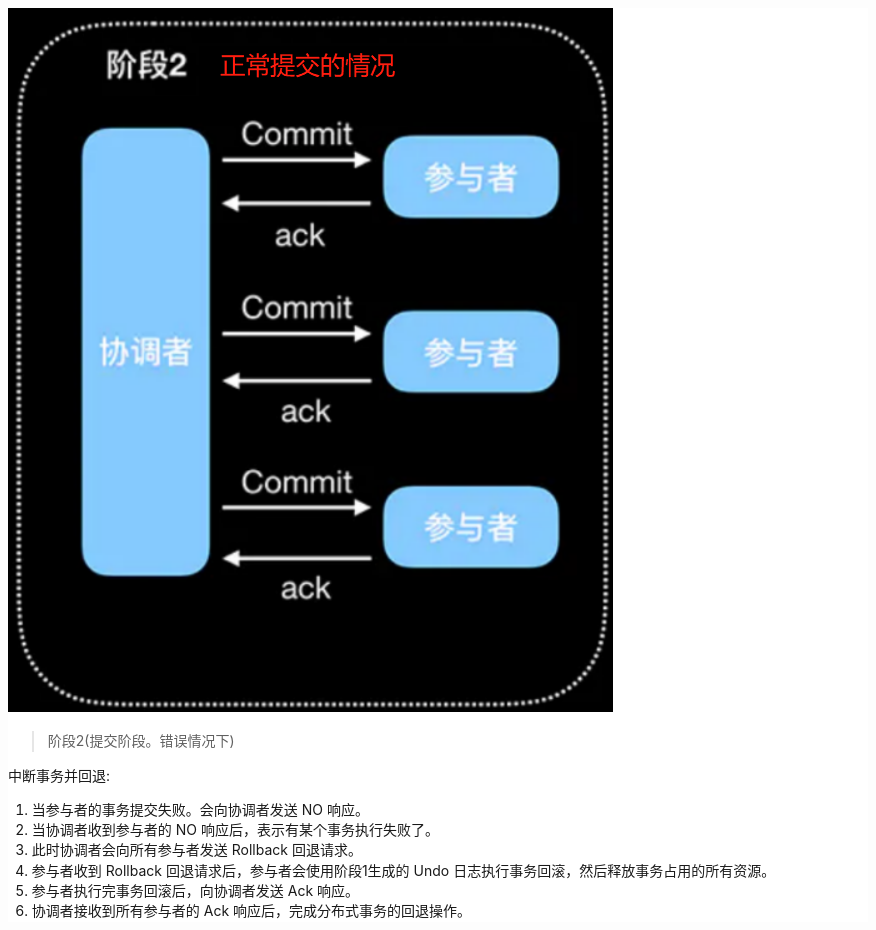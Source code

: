 ![seata20220822154748.png](../blog_img/seata20220822154748.png)

> 阶段2(提交阶段。错误情况下)

中断事务并回退:
1. 当参与者的事务提交失败。会向协调者发送 NO 响应。
2. 当协调者收到参与者的 NO 响应后，表示有某个事务执行失败了。
3. 此时协调者会向所有参与者发送 Rollback 回退请求。
3. 参与者收到 Rollback 回退请求后，参与者会使用阶段1生成的 Undo 日志执行事务回滚，然后释放事务占用的所有资源。
4. 参与者执行完事务回滚后，向协调者发送 Ack 响应。
5. 协调者接收到所有参与者的 Ack 响应后，完成分布式事务的回退操作。
